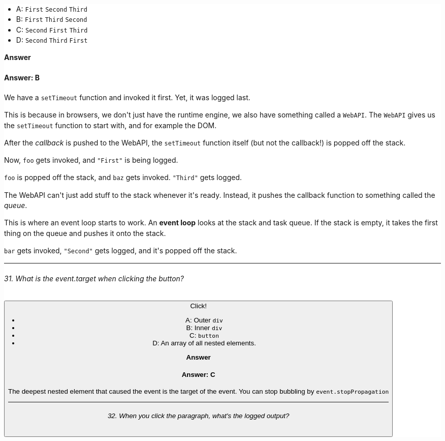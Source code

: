 -   A: `First` `Second` `Third`
-   B: `First` `Third` `Second`
-   C: `Second` `First` `Third`
-   D: `Second` `Third` `First`

**Answer**

#### Answer: B

We have a `setTimeout` function and invoked it first. Yet, it was logged last.

This is because in browsers, we don't just have the runtime engine, we also have something called a `WebAPI`. The `WebAPI` gives us the `setTimeout` function to start with, and for example the DOM.

After the _callback_ is pushed to the WebAPI, the `setTimeout` function itself (but not the callback!) is popped off the stack.

Now, `foo` gets invoked, and `"First"` is being logged.

`foo` is popped off the stack, and `baz` gets invoked. `"Third"` gets logged.

The WebAPI can't just add stuff to the stack whenever it's ready. Instead, it pushes the callback function to something called the _queue_.

This is where an event loop starts to work. An **event loop** looks at the stack and task queue. If the stack is empty, it takes the first thing on the queue and pushes it onto the stack.

`bar` gets invoked, `"Second"` gets logged, and it's popped off the stack.

* * *

###### 31\. What is the event.target when clicking the button?

<div onclick\="console.log('first div')"\>
  <div onclick\="console.log('second div')"\>
    <button onclick\="console.log('button')"\>
      Click!
    </button\>
  </div\>
</div\>

-   A: Outer `div`
-   B: Inner `div`
-   C: `button`
-   D: An array of all nested elements.

**Answer**

#### Answer: C

The deepest nested element that caused the event is the target of the event. You can stop bubbling by `event.stopPropagation`

* * *

###### 32\. When you click the paragraph, what's the logged output?
